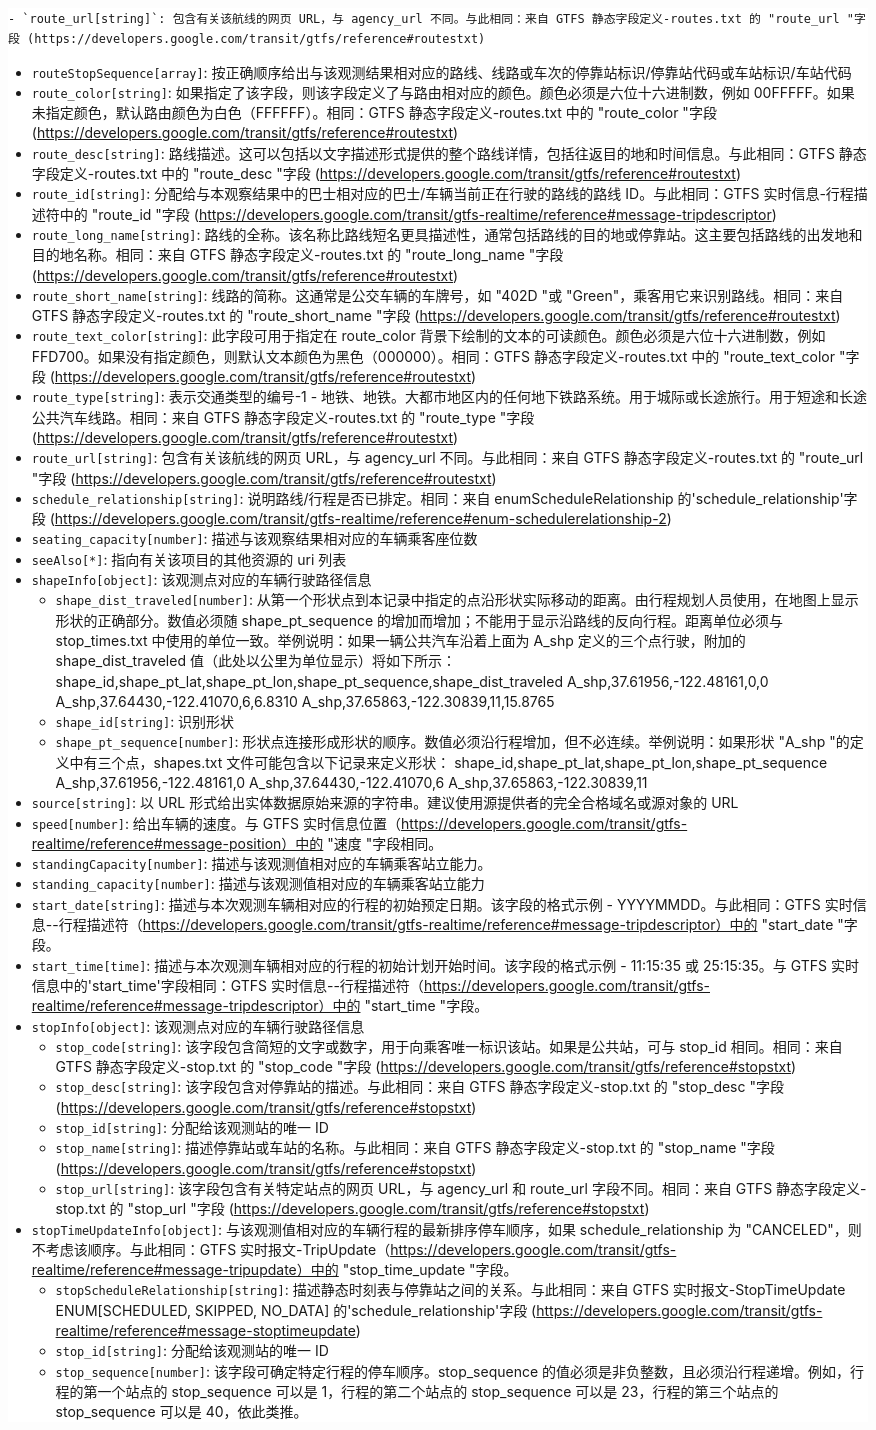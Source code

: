 	- `route_url[string]`: 包含有关该航线的网页 URL，与 agency_url 不同。与此相同：来自 GTFS 静态字段定义-routes.txt 的 "route_url "字段 (https://developers.google.com/transit/gtfs/reference#routestxt)    
- `routeStopSequence[array]`: 按正确顺序给出与该观测结果相对应的路线、线路或车次的停靠站标识/停靠站代码或车站标识/车站代码  
- `route_color[string]`: 如果指定了该字段，则该字段定义了与路由相对应的颜色。颜色必须是六位十六进制数，例如 00FFFFF。如果未指定颜色，默认路由颜色为白色（FFFFFF）。相同：GTFS 静态字段定义-routes.txt 中的 "route_color "字段 (https://developers.google.com/transit/gtfs/reference#routestxt)  
- `route_desc[string]`: 路线描述。这可以包括以文字描述形式提供的整个路线详情，包括往返目的地和时间信息。与此相同：GTFS 静态字段定义-routes.txt 中的 "route_desc "字段 (https://developers.google.com/transit/gtfs/reference#routestxt)  
- `route_id[string]`: 分配给与本观察结果中的巴士相对应的巴士/车辆当前正在行驶的路线的路线 ID。与此相同：GTFS 实时信息-行程描述符中的 "route_id "字段 (https://developers.google.com/transit/gtfs-realtime/reference#message-tripdescriptor)  
- `route_long_name[string]`: 路线的全称。该名称比路线短名更具描述性，通常包括路线的目的地或停靠站。这主要包括路线的出发地和目的地名称。相同：来自 GTFS 静态字段定义-routes.txt 的 "route_long_name "字段 (https://developers.google.com/transit/gtfs/reference#routestxt)  
- `route_short_name[string]`: 线路的简称。这通常是公交车辆的车牌号，如 "402D "或 "Green"，乘客用它来识别路线。相同：来自 GTFS 静态字段定义-routes.txt 的 "route_short_name "字段 (https://developers.google.com/transit/gtfs/reference#routestxt)  
- `route_text_color[string]`: 此字段可用于指定在 route_color 背景下绘制的文本的可读颜色。颜色必须是六位十六进制数，例如 FFD700。如果没有指定颜色，则默认文本颜色为黑色（000000）。相同：GTFS 静态字段定义-routes.txt 中的 "route_text_color "字段 (https://developers.google.com/transit/gtfs/reference#routestxt)  
- `route_type[string]`: 表示交通类型的编号-1 - 地铁、地铁。大都市地区内的任何地下铁路系统。用于城际或长途旅行。用于短途和长途公共汽车线路。相同：来自 GTFS 静态字段定义-routes.txt 的 "route_type "字段 (https://developers.google.com/transit/gtfs/reference#routestxt)  
- `route_url[string]`: 包含有关该航线的网页 URL，与 agency_url 不同。与此相同：来自 GTFS 静态字段定义-routes.txt 的 "route_url "字段 (https://developers.google.com/transit/gtfs/reference#routestxt)  
- `schedule_relationship[string]`: 说明路线/行程是否已排定。相同：来自 enumScheduleRelationship 的'schedule_relationship'字段 (https://developers.google.com/transit/gtfs-realtime/reference#enum-schedulerelationship-2)  
- `seating_capacity[number]`: 描述与该观察结果相对应的车辆乘客座位数  
- `seeAlso[*]`: 指向有关该项目的其他资源的 uri 列表  
- `shapeInfo[object]`: 该观测点对应的车辆行驶路径信息  
	- `shape_dist_traveled[number]`: 从第一个形状点到本记录中指定的点沿形状实际移动的距离。由行程规划人员使用，在地图上显示形状的正确部分。数值必须随 shape_pt_sequence 的增加而增加；不能用于显示沿路线的反向行程。距离单位必须与 stop_times.txt 中使用的单位一致。举例说明：如果一辆公共汽车沿着上面为 A_shp 定义的三个点行驶，附加的 shape_dist_traveled 值（此处以公里为单位显示）将如下所示：shape_id,shape_pt_lat,shape_pt_lon,shape_pt_sequence,shape_dist_traveled A_shp,37.61956,-122.48161,0,0 A_shp,37.64430,-122.41070,6,6.8310 A_shp,37.65863,-122.30839,11,15.8765    
	- `shape_id[string]`: 识别形状    
	- `shape_pt_sequence[number]`: 形状点连接形成形状的顺序。数值必须沿行程增加，但不必连续。举例说明：如果形状 "A_shp "的定义中有三个点，shapes.txt 文件可能包含以下记录来定义形状： shape_id,shape_pt_lat,shape_pt_lon,shape_pt_sequence A_shp,37.61956,-122.48161,0 A_shp,37.64430,-122.41070,6 A_shp,37.65863,-122.30839,11    
- `source[string]`: 以 URL 形式给出实体数据原始来源的字符串。建议使用源提供者的完全合格域名或源对象的 URL  
- `speed[number]`: 给出车辆的速度。与 GTFS 实时信息位置（https://developers.google.com/transit/gtfs-realtime/reference#message-position）中的 "速度 "字段相同。  
- `standingCapacity[number]`: 描述与该观测值相对应的车辆乘客站立能力。  
- `standing_capacity[number]`: 描述与该观测值相对应的车辆乘客站立能力  
- `start_date[string]`: 描述与本次观测车辆相对应的行程的初始预定日期。该字段的格式示例 - YYYYMMDD。与此相同：GTFS 实时信息--行程描述符（https://developers.google.com/transit/gtfs-realtime/reference#message-tripdescriptor）中的 "start_date "字段。  
- `start_time[time]`: 描述与本次观测车辆相对应的行程的初始计划开始时间。该字段的格式示例 - 11:15:35 或 25:15:35。与 GTFS 实时信息中的'start_time'字段相同：GTFS 实时信息--行程描述符（https://developers.google.com/transit/gtfs-realtime/reference#message-tripdescriptor）中的 "start_time "字段。  
- `stopInfo[object]`: 该观测点对应的车辆行驶路径信息  
	- `stop_code[string]`: 该字段包含简短的文字或数字，用于向乘客唯一标识该站。如果是公共站，可与 stop_id 相同。相同：来自 GTFS 静态字段定义-stop.txt 的 "stop_code "字段 (https://developers.google.com/transit/gtfs/reference#stopstxt)    
	- `stop_desc[string]`: 该字段包含对停靠站的描述。与此相同：来自 GTFS 静态字段定义-stop.txt 的 "stop_desc "字段 (https://developers.google.com/transit/gtfs/reference#stopstxt)    
	- `stop_id[string]`: 分配给该观测站的唯一 ID    
	- `stop_name[string]`: 描述停靠站或车站的名称。与此相同：来自 GTFS 静态字段定义-stop.txt 的 "stop_name "字段 (https://developers.google.com/transit/gtfs/reference#stopstxt)    
	- `stop_url[string]`: 该字段包含有关特定站点的网页 URL，与 agency_url 和 route_url 字段不同。相同：来自 GTFS 静态字段定义-stop.txt 的 "stop_url "字段 (https://developers.google.com/transit/gtfs/reference#stopstxt)    
- `stopTimeUpdateInfo[object]`: 与该观测值相对应的车辆行程的最新排序停车顺序，如果 schedule_relationship 为 "CANCELED"，则不考虑该顺序。与此相同：GTFS 实时报文-TripUpdate（https://developers.google.com/transit/gtfs-realtime/reference#message-tripupdate）中的 "stop_time_update "字段。  
	- `stopScheduleRelationship[string]`: 描述静态时刻表与停靠站之间的关系。与此相同：来自 GTFS 实时报文-StopTimeUpdate ENUM[SCHEDULED, SKIPPED, NO_DATA] 的'schedule_relationship'字段 (https://developers.google.com/transit/gtfs-realtime/reference#message-stoptimeupdate)    
	- `stop_id[string]`: 分配给该观测站的唯一 ID    
	- `stop_sequence[number]`: 该字段可确定特定行程的停车顺序。stop_sequence 的值必须是非负整数，且必须沿行程递增。例如，行程的第一个站点的 stop_sequence 可以是 1，行程的第二个站点的 stop_sequence 可以是 23，行程的第三个站点的 stop_sequence 可以是 40，依此类推。    